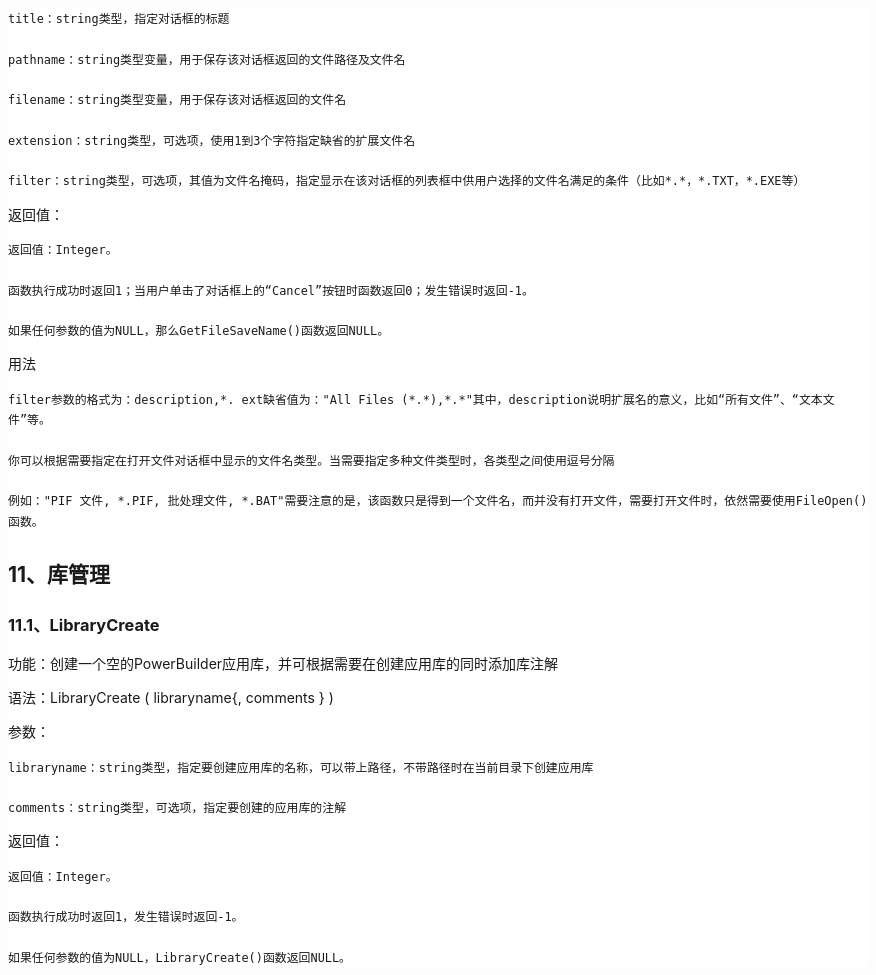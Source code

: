 ```plain
title：string类型，指定对话框的标题

pathname：string类型变量，用于保存该对话框返回的文件路径及文件名

filename：string类型变量，用于保存该对话框返回的文件名

extension：string类型，可选项，使用1到3个字符指定缺省的扩展文件名

filter：string类型，可选项，其值为文件名掩码，指定显示在该对话框的列表框中供用户选择的文件名满足的条件（比如*.*，*.TXT，*.EXE等）
```

返回值：

```plain
返回值：Integer。

函数执行成功时返回1；当用户单击了对话框上的“Cancel”按钮时函数返回0；发生错误时返回-1。

如果任何参数的值为NULL，那么GetFileSaveName()函数返回NULL。
```

用法

```plain
filter参数的格式为：description,*. ext缺省值为："All Files (*.*),*.*"其中，description说明扩展名的意义，比如“所有文件”、“文本文件”等。

你可以根据需要指定在打开文件对话框中显示的文件名类型。当需要指定多种文件类型时，各类型之间使用逗号分隔

例如："PIF 文件, *.PIF, 批处理文件, *.BAT"需要注意的是，该函数只是得到一个文件名，而并没有打开文件，需要打开文件时，依然需要使用FileOpen()函数。
```

## 11、库管理

### 11.1、LibraryCreate

功能：创建一个空的PowerBuilder应用库，并可根据需要在创建应用库的同时添加库注解

语法：LibraryCreate ( libraryname{, comments } )

参数：

```plain
libraryname：string类型，指定要创建应用库的名称，可以带上路径，不带路径时在当前目录下创建应用库 

comments：string类型，可选项，指定要创建的应用库的注解
```

返回值：

```plain
返回值：Integer。

函数执行成功时返回1，发生错误时返回-1。

如果任何参数的值为NULL，LibraryCreate()函数返回NULL。
```
